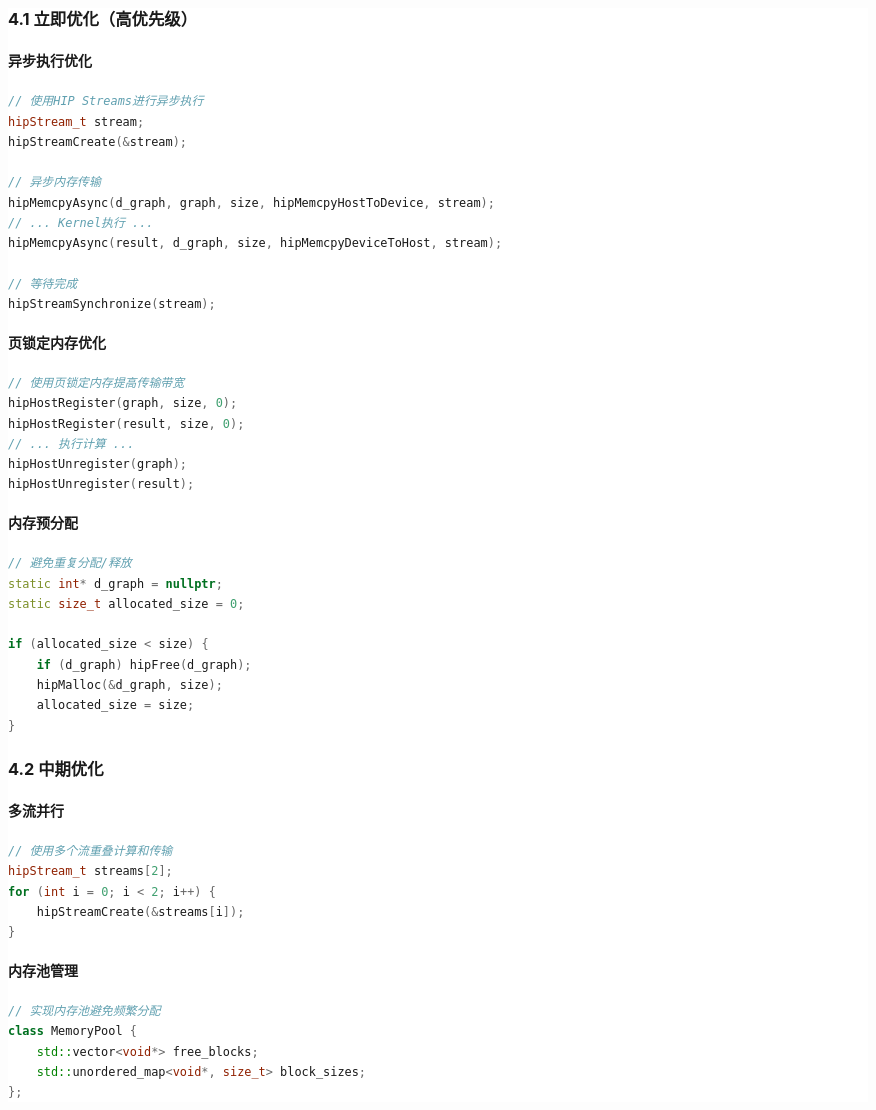 ### 4.1 立即优化（高优先级）

#### 异步执行优化
```cpp
// 使用HIP Streams进行异步执行
hipStream_t stream;
hipStreamCreate(&stream);

// 异步内存传输
hipMemcpyAsync(d_graph, graph, size, hipMemcpyHostToDevice, stream);
// ... Kernel执行 ...
hipMemcpyAsync(result, d_graph, size, hipMemcpyDeviceToHost, stream);

// 等待完成
hipStreamSynchronize(stream);
```

#### 页锁定内存优化
```cpp
// 使用页锁定内存提高传输带宽
hipHostRegister(graph, size, 0);
hipHostRegister(result, size, 0);
// ... 执行计算 ...
hipHostUnregister(graph);
hipHostUnregister(result);
```

#### 内存预分配
```cpp
// 避免重复分配/释放
static int* d_graph = nullptr;
static size_t allocated_size = 0;

if (allocated_size < size) {
    if (d_graph) hipFree(d_graph);
    hipMalloc(&d_graph, size);
    allocated_size = size;
}
```

### 4.2 中期优化

#### 多流并行
```cpp
// 使用多个流重叠计算和传输
hipStream_t streams[2];
for (int i = 0; i < 2; i++) {
    hipStreamCreate(&streams[i]);
}
```

#### 内存池管理
```cpp
// 实现内存池避免频繁分配
class MemoryPool {
    std::vector<void*> free_blocks;
    std::unordered_map<void*, size_t> block_sizes;
};
```
